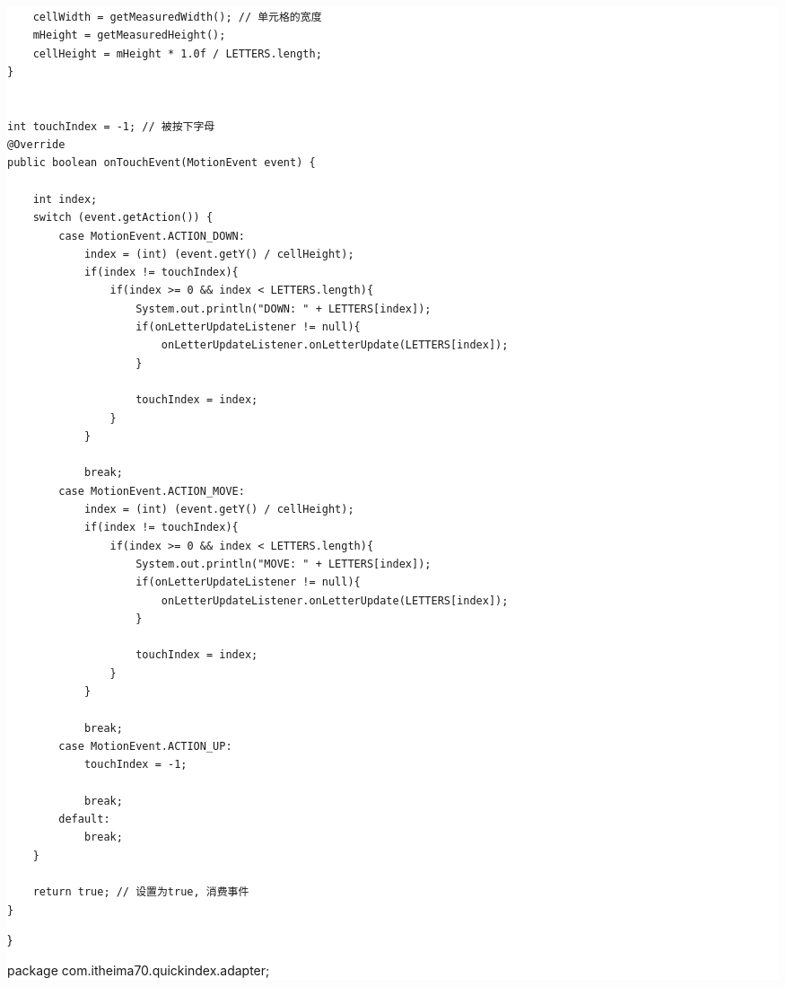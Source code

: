		cellWidth = getMeasuredWidth(); // 单元格的宽度
		mHeight = getMeasuredHeight();
		cellHeight = mHeight * 1.0f / LETTERS.length;
	}
	
	
	int touchIndex = -1; // 被按下字母
	@Override
	public boolean onTouchEvent(MotionEvent event) {
		
		int index;
		switch (event.getAction()) {
			case MotionEvent.ACTION_DOWN:
				index = (int) (event.getY() / cellHeight);
				if(index != touchIndex){
					if(index >= 0 && index < LETTERS.length){
						System.out.println("DOWN: " + LETTERS[index]);
						if(onLetterUpdateListener != null){
							onLetterUpdateListener.onLetterUpdate(LETTERS[index]);
						}
						
						touchIndex = index;
					}
				}
				
				break;
			case MotionEvent.ACTION_MOVE:
				index = (int) (event.getY() / cellHeight);
				if(index != touchIndex){
					if(index >= 0 && index < LETTERS.length){
						System.out.println("MOVE: " + LETTERS[index]);
						if(onLetterUpdateListener != null){
							onLetterUpdateListener.onLetterUpdate(LETTERS[index]);
						}
						
						touchIndex = index;
					}
				}
				
				break;
			case MotionEvent.ACTION_UP:
				touchIndex = -1;
				
				break;
			default:
				break;
		}
		
		return true; // 设置为true, 消费事件
	}
}




package com.itheima70.quickindex.adapter;
